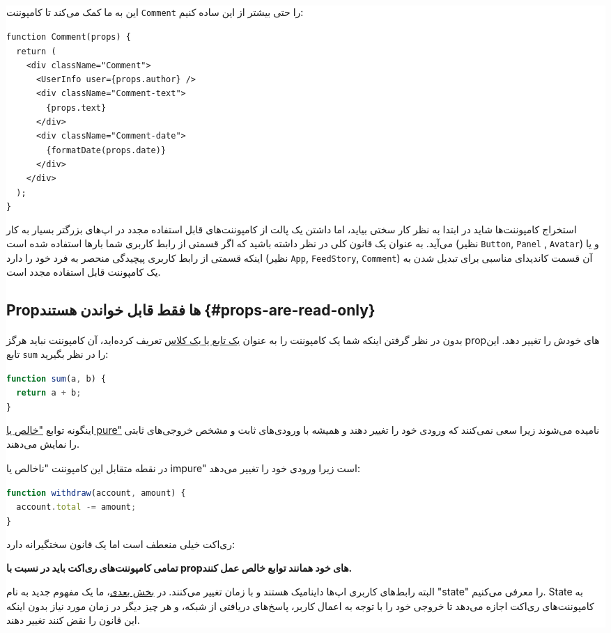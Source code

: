 این به ما کمک می‌کند تا کامپوننت `Comment` را حتی بیشتر از این ساده کنیم:

```js{4}
function Comment(props) {
  return (
    <div className="Comment">
      <UserInfo user={props.author} />
      <div className="Comment-text">
        {props.text}
      </div>
      <div className="Comment-date">
        {formatDate(props.date)}
      </div>
    </div>
  );
}
```

[](codepen://components-and-props/extracting-components-continued)

استخراج کامپوننت‌ها شاید در ابتدا به نظر کار سختی بیاید، اما داشتن یک پالت از کامپوننت‌های قابل استفاده مجدد در اپ‌های بزرگتر بسیار به کار می‌آید. به عنوان یک قانون کلی در نظر داشته باشید که اگر قسمتی از رابط کاربری شما بارها استفاده شده است (نظیر `Button`, `Panel` , `Avatar`) و یا اینکه قسمتی از رابط کاربری پیچیدگی منحصر به فرد خود را دارد (نظیر `App`, `FeedStory`, `Comment`) آن قسمت کاندیدای مناسبی برای تبدیل شدن به یک کامپوننت قابل استفاده مجدد است.

## Propها فقط قابل خواندن هستند {#props-are-read-only}

بدون در نظر گرفتن اینکه شما یک کامپوننت را به عنوان  [یک تابع یا یک کلاس](#function-and-class-components) تعریف کرده‌اید، آن کامپوننت نباید هرگز propهای خودش را تغییر دهد.
این تابع `sum` را در نظر بگیرید:

```js
function sum(a, b) {
  return a + b;
}
```

اینگونه توابع  ["خالص یا pure"](https://en.wikipedia.org/wiki/Pure_function) نامیده می‌شوند زیرا سعی نمی‌کنند که ورودی خود را تغییر دهند و همیشه با ورودی‌های ثابت و مشخص خروجی‌های ثابتی را نمایش می‌دهند.

در نقطه متقابل این کامپوننت "ناخالص یا impure" است زیرا ورودی خود را تغییر می‌دهد:

```js
function withdraw(account, amount) {
  account.total -= amount;
}
```

ری‌اکت خیلی منعطف است اما یک قانون سختگیرانه دارد:

**تمامی کامپوننت‌های ری‌اکت باید در نسبت با propهای خود همانند توابع خالص عمل کنند.**

البته رابط‌های کاربری اپ‌ها داینامیک هستند و با زمان تغییر می‌کنند. در [بخش بعدی](/docs/state-and-lifecycle.html)، ما یک مفهوم جدید به نام "state" را معرفی می‌کنیم. State به کامپوننت‌های ری‌اکت اجازه می‌دهد تا خروجی خود را با توجه به اعمال کاربر، پاسخ‌های دریافتی از شبکه، و هر چیز دیگر در زمان مورد نیاز بدون اینکه این قانون را نقض کنند تغییر دهند.

